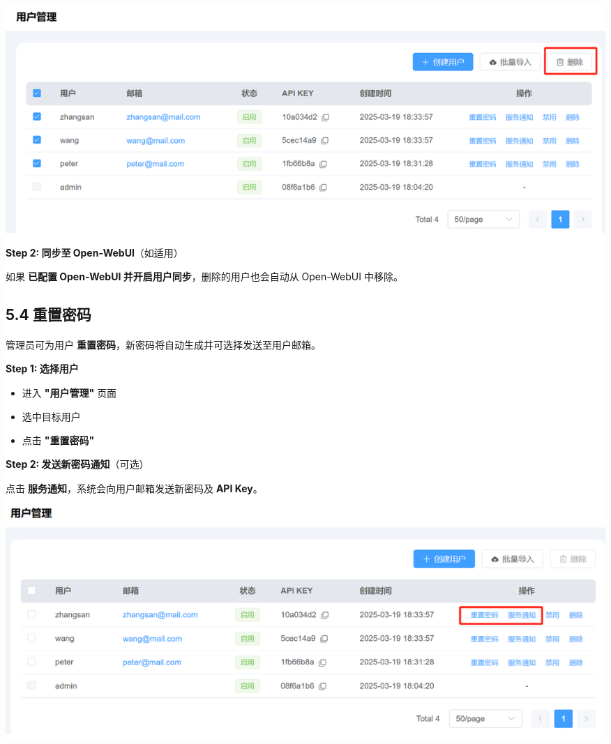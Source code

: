 ![](images/user_guide/image-36.png)

**Step 2: 同步至 Open-WebUI**（如适用）

如果 **已配置 Open-WebUI 并开启用户同步**，删除的用户也会自动从 Open-WebUI 中移除。

## 5.4 重置密码

管理员可为用户 **重置密码**，新密码将自动生成并可选择发送至用户邮箱。

**Step 1: 选择用户**

* 进入 **"用户管理"** 页面

* 选中目标用户

* 点击 **"重置密码"**

**Step 2: 发送新密码通知**（可选）

点击 **服务通知**，系统会向用户邮箱发送新密码及 **API Key**。

![](images/user_guide/image-34.png)

